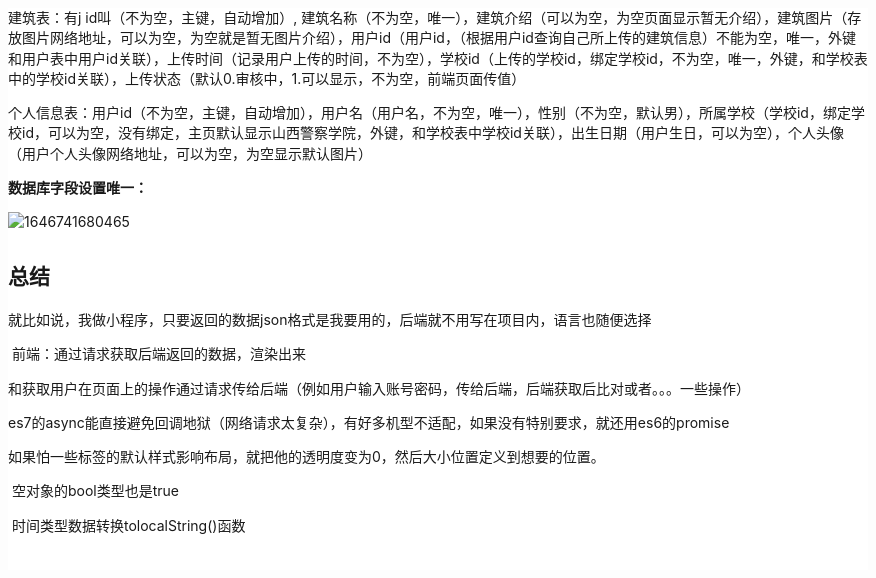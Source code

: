 建筑表：有j id叫（不为空，主键，自动增加）,  建筑名称（不为空，唯一），建筑介绍（可以为空，为空页面显示暂无介绍），建筑图片（存放图片网络地址，可以为空，为空就是暂无图片介绍），用户id（用户id，（根据用户id查询自己所上传的建筑信息）不能为空，唯一，外键和用户表中用户id关联），上传时间（记录用户上传的时间，不为空），学校id（上传的学校id，绑定学校id，不为空，唯一，外键，和学校表中的学校id关联），上传状态（默认0.审核中，1.可以显示，不为空，前端页面传值）

个人信息表：用户id（不为空，主键，自动增加），用户名（用户名，不为空，唯一），性别（不为空，默认男），所属学校（学校id，绑定学校id，可以为空，没有绑定，主页默认显示山西警察学院，外键，和学校表中学校id关联），出生日期（用户生日，可以为空），个人头像（用户个人头像网络地址，可以为空，为空显示默认图片）



**数据库字段设置唯一：**

![1646741680465](C:\Users\ZLY\AppData\Roaming\Typora\typora-user-images\1646741680465.png)

##  总结

​	就比如说，我做小程序，只要返回的数据json格式是我要用的，后端就不用写在项目内，语言也随便选择

​	前端：通过请求获取后端返回的数据，渲染出来

​			和获取用户在页面上的操作通过请求传给后端（例如用户输入账号密码，传给后端，后端获取后比对或者。。。一些操作）

​	es7的async能直接避免回调地狱（网络请求太复杂），有好多机型不适配，如果没有特别要求，就还用es6的promise

​	如果怕一些标签的默认样式影响布局，就把他的透明度变为0，然后大小位置定义到想要的位置。

​	空对象的bool类型也是true

​	时间类型数据转换tolocalString()函数

​	

